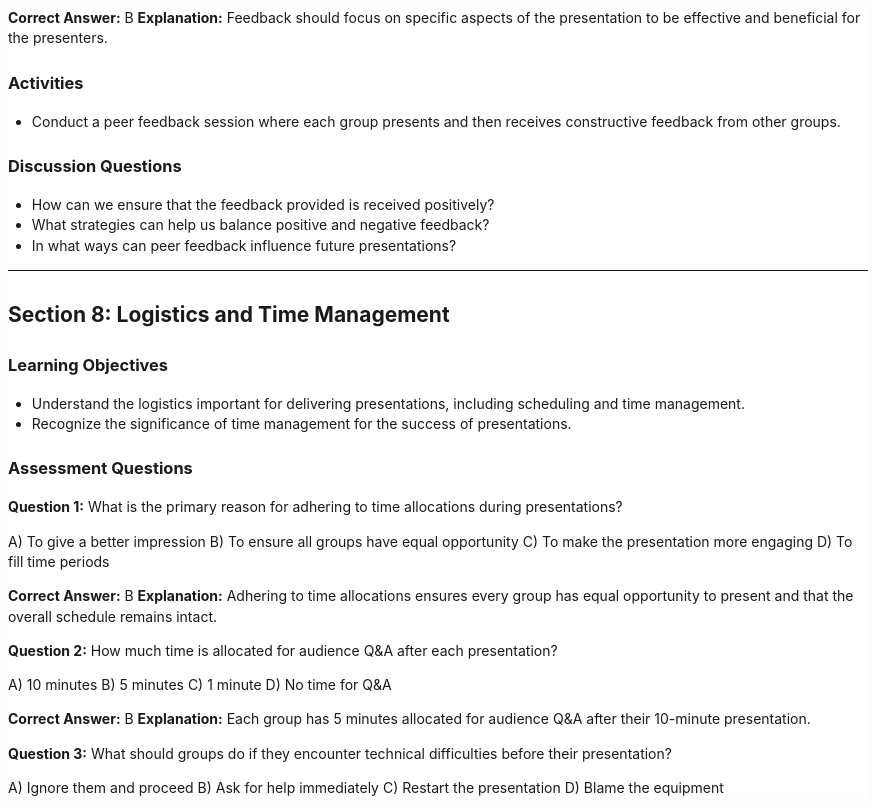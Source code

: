 **Correct Answer:** B
**Explanation:** Feedback should focus on specific aspects of the presentation to be effective and beneficial for the presenters.

### Activities
- Conduct a peer feedback session where each group presents and then receives constructive feedback from other groups.

### Discussion Questions
- How can we ensure that the feedback provided is received positively?
- What strategies can help us balance positive and negative feedback?
- In what ways can peer feedback influence future presentations?

---

## Section 8: Logistics and Time Management

### Learning Objectives
- Understand the logistics important for delivering presentations, including scheduling and time management.
- Recognize the significance of time management for the success of presentations.

### Assessment Questions

**Question 1:** What is the primary reason for adhering to time allocations during presentations?

  A) To give a better impression
  B) To ensure all groups have equal opportunity
  C) To make the presentation more engaging
  D) To fill time periods

**Correct Answer:** B
**Explanation:** Adhering to time allocations ensures every group has equal opportunity to present and that the overall schedule remains intact.

**Question 2:** How much time is allocated for audience Q&A after each presentation?

  A) 10 minutes
  B) 5 minutes
  C) 1 minute
  D) No time for Q&A

**Correct Answer:** B
**Explanation:** Each group has 5 minutes allocated for audience Q&A after their 10-minute presentation.

**Question 3:** What should groups do if they encounter technical difficulties before their presentation?

  A) Ignore them and proceed
  B) Ask for help immediately
  C) Restart the presentation
  D) Blame the equipment
